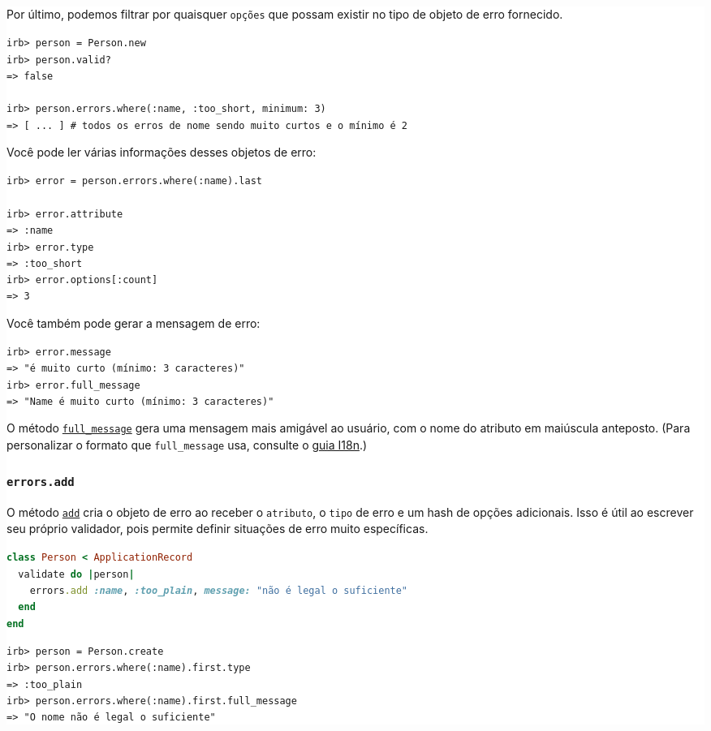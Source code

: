 Por último, podemos filtrar por quaisquer `opções` que possam existir no tipo de objeto de erro fornecido.

```irb
irb> person = Person.new
irb> person.valid?
=> false

irb> person.errors.where(:name, :too_short, minimum: 3)
=> [ ... ] # todos os erros de nome sendo muito curtos e o mínimo é 2
```

Você pode ler várias informações desses objetos de erro:

```irb
irb> error = person.errors.where(:name).last

irb> error.attribute
=> :name
irb> error.type
=> :too_short
irb> error.options[:count]
=> 3
```

Você também pode gerar a mensagem de erro:

```irb
irb> error.message
=> "é muito curto (mínimo: 3 caracteres)"
irb> error.full_message
=> "Name é muito curto (mínimo: 3 caracteres)"
```

O método [`full_message`][] gera uma mensagem mais amigável ao usuário, com o nome do atributo em maiúscula anteposto. (Para personalizar o formato que `full_message` usa, consulte o [guia I18n](i18n.html#active-model-methods).)


### `errors.add`

O método [`add`][] cria o objeto de erro ao receber o `atributo`, o `tipo` de erro e um hash de opções adicionais. Isso é útil ao escrever seu próprio validador, pois permite definir situações de erro muito específicas.

```ruby
class Person < ApplicationRecord
  validate do |person|
    errors.add :name, :too_plain, message: "não é legal o suficiente"
  end
end
```
```irb
irb> person = Person.create
irb> person.errors.where(:name).first.type
=> :too_plain
irb> person.errors.where(:name).first.full_message
=> "O nome não é legal o suficiente"
```


[o manual do MySQL]: https://dev.mysql.com/doc/refman/en/multiple-column-indexes.html
[o manual do PostgreSQL]: https://www.postgresql.org/docs/current/static/ddl-constraints.html
[`errors`]: https://api.rubyonrails.org/classes/ActiveModel/Validations.html#method-i-errors
[`invalid?`]: https://api.rubyonrails.org/classes/ActiveModel/Validations.html#method-i-invalid-3F
[`valid?`]: https://api.rubyonrails.org/classes/ActiveRecord/Validations.html#method-i-valid-3F
[Errors#squarebrackets]: https://api.rubyonrails.org/classes/ActiveModel/Errors.html#method-i-5B-5D
[`ActiveModel::Validations::HelperMethods`]: https://api.rubyonrails.org/classes/ActiveModel/Validations/HelperMethods.html
[`Object#blank?`]: https://api.rubyonrails.org/classes/Object.html#method-i-blank-3F
[`Object#present?`]: https://api.rubyonrails.org/classes/Object.html#method-i-present-3F
[`validates_uniqueness_of`]: https://api.rubyonrails.org/classes/ActiveRecord/Validations/ClassMethods.html#method-i-validates_uniqueness_of
[`add_index`]: https://api.rubyonrails.org/classes/ActiveRecord/ConnectionAdapters/SchemaStatements.html#method-i-add_index
[`validates_associated`]: https://api.rubyonrails.org/classes/ActiveRecord/Validations/ClassMethods.html#method-i-validates_associated
[`validates_each`]: https://api.rubyonrails.org/classes/ActiveModel/Validations/ClassMethods.html#method-i-validates_each
[`validates_with`]: https://api.rubyonrails.org/classes/ActiveModel/Validations/ClassMethods.html#method-i-validates_with
[`ActiveModel::Validations`]: https://api.rubyonrails.org/classes/ActiveModel/Validations.html
[`with_options`]: https://api.rubyonrails.org/classes/Object.html#method-i-with_options
[`ActiveModel::EachValidator`]: https://api.rubyonrails.org/classes/ActiveModel/EachValidator.html
[`ActiveModel::Validator`]: https://api.rubyonrails.org/classes/ActiveModel/Validator.html
[`validate`]: https://api.rubyonrails.org/classes/ActiveModel/Validations/ClassMethods.html#method-i-validate
[`ActiveModel::Errors`]: https://api.rubyonrails.org/classes/ActiveModel/Errors.html
[`ActiveModel::Error`]: https://api.rubyonrails.org/classes/ActiveModel/Error.html
[`full_message`]: https://api.rubyonrails.org/classes/ActiveModel/Errors.html#method-i-full_message
[`where`]: https://api.rubyonrails.org/classes/ActiveModel/Errors.html#method-i-where
[`add`]: https://api.rubyonrails.org/classes/ActiveModel/Errors.html#method-i-add